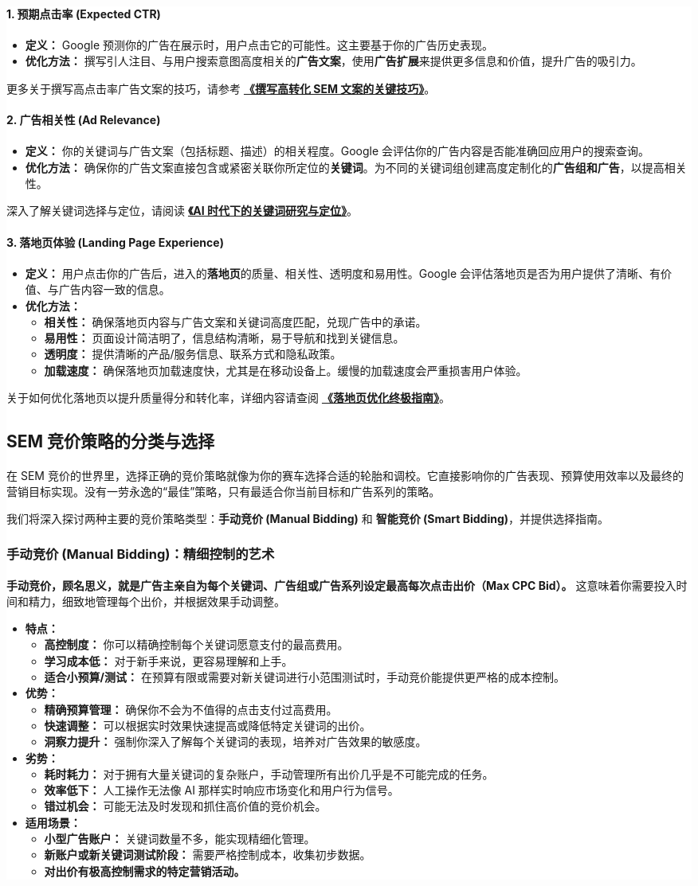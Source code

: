 #### 1. 预期点击率 (Expected CTR)

  * **定义：** Google 预测你的广告在展示时，用户点击它的可能性。这主要基于你的广告历史表现。
  * **优化方法：** 撰写引人注目、与用户搜索意图高度相关的**广告文案**，使用**广告扩展**来提供更多信息和价值，提升广告的吸引力。

更多关于撰写高点击率广告文案的技巧，请参考 **[《撰写高转化 SEM 文案的关键技巧》](https://chloevolution.com/zh-cn/posts/create-sem-copy/)**。

#### 2. 广告相关性 (Ad Relevance)

  * **定义：** 你的关键词与广告文案（包括标题、描述）的相关程度。Google 会评估你的广告内容是否能准确回应用户的搜索查询。
  * **优化方法：** 确保你的广告文案直接包含或紧密关联你所定位的**关键词**。为不同的关键词组创建高度定制化的**广告组和广告**，以提高相关性。

深入了解关键词选择与定位，请阅读 **[《AI 时代下的关键词研究与定位》](https://chloevolution.com/zh-cn/posts/keyword-research-and-targeting/)**。

#### 3. 落地页体验 (Landing Page Experience)

  * **定义：** 用户点击你的广告后，进入的**落地页**的质量、相关性、透明度和易用性。Google 会评估落地页是否为用户提供了清晰、有价值、与广告内容一致的信息。
  * **优化方法：**
      * **相关性：** 确保落地页内容与广告文案和关键词高度匹配，兑现广告中的承诺。
      * **易用性：** 页面设计简洁明了，信息结构清晰，易于导航和找到关键信息。
      * **透明度：** 提供清晰的产品/服务信息、联系方式和隐私政策。
      * **加载速度：** 确保落地页加载速度快，尤其是在移动设备上。缓慢的加载速度会严重损害用户体验。

关于如何优化落地页以提升质量得分和转化率，详细内容请查阅 **[《落地页优化终极指南》](https://chloevolution.com/zh-cn/posts/landing-page-optimization)**。



## SEM 竞价策略的分类与选择

在 SEM 竞价的世界里，选择正确的竞价策略就像为你的赛车选择合适的轮胎和调校。它直接影响你的广告表现、预算使用效率以及最终的营销目标实现。没有一劳永逸的“最佳”策略，只有最适合你当前目标和广告系列的策略。

我们将深入探讨两种主要的竞价策略类型：**手动竞价 (Manual Bidding)** 和 **智能竞价 (Smart Bidding)**，并提供选择指南。


### 手动竞价 (Manual Bidding)：精细控制的艺术

**手动竞价，顾名思义，就是广告主亲自为每个关键词、广告组或广告系列设定最高每次点击出价（Max CPC Bid）。** 这意味着你需要投入时间和精力，细致地管理每个出价，并根据效果手动调整。

  * **特点：**
      * **高控制度：** 你可以精确控制每个关键词愿意支付的最高费用。
      * **学习成本低：** 对于新手来说，更容易理解和上手。
      * **适合小预算/测试：** 在预算有限或需要对新关键词进行小范围测试时，手动竞价能提供更严格的成本控制。
  * **优势：**
      * **精确预算管理：** 确保你不会为不值得的点击支付过高费用。
      * **快速调整：** 可以根据实时效果快速提高或降低特定关键词的出价。
      * **洞察力提升：** 强制你深入了解每个关键词的表现，培养对广告效果的敏感度。
  * **劣势：**
      * **耗时耗力：** 对于拥有大量关键词的复杂账户，手动管理所有出价几乎是不可能完成的任务。
      * **效率低下：** 人工操作无法像 AI 那样实时响应市场变化和用户行为信号。
      * **错过机会：** 可能无法及时发现和抓住高价值的竞价机会。
  * **适用场景：**
      * **小型广告账户：** 关键词数量不多，能实现精细化管理。
      * **新账户或新关键词测试阶段：** 需要严格控制成本，收集初步数据。
      * **对出价有极高控制需求的特定营销活动。**
